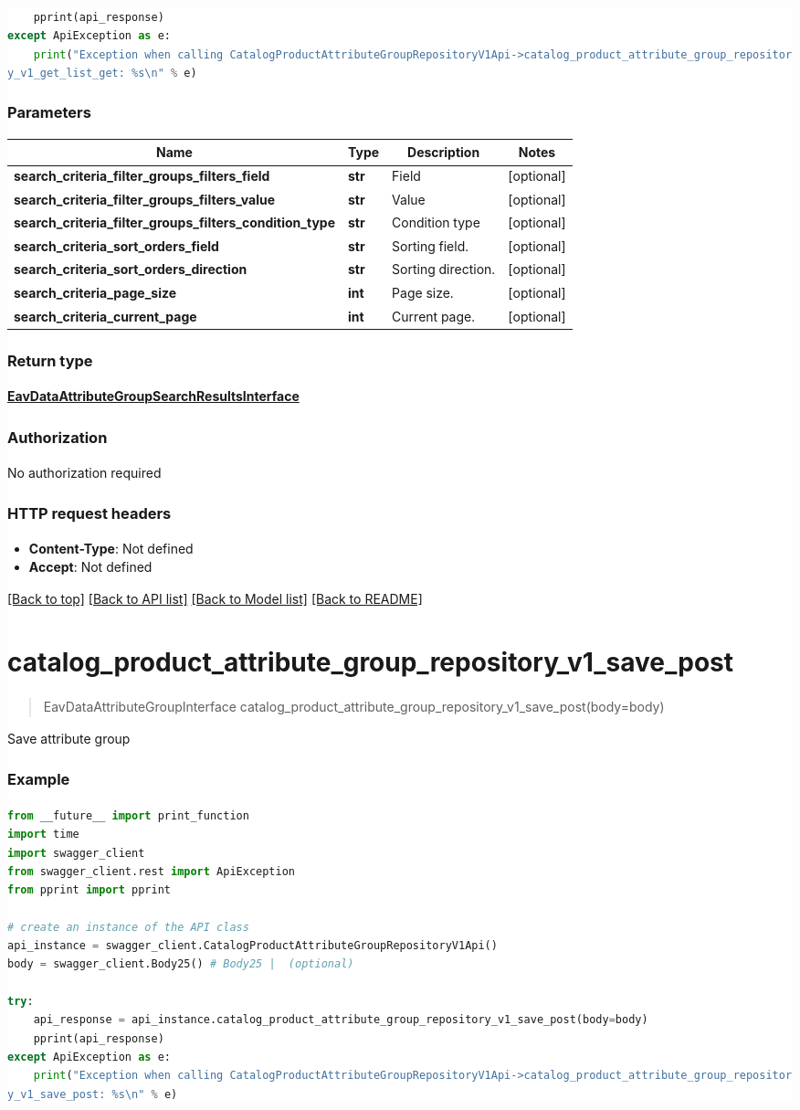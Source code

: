 ```python
    pprint(api_response)
except ApiException as e:
    print("Exception when calling CatalogProductAttributeGroupRepositoryV1Api->catalog_product_attribute_group_repository_v1_get_list_get: %s\n" % e)
```

### Parameters

Name | Type | Description  | Notes
------------- | ------------- | ------------- | -------------
 **search_criteria_filter_groups_filters_field** | **str**| Field | [optional] 
 **search_criteria_filter_groups_filters_value** | **str**| Value | [optional] 
 **search_criteria_filter_groups_filters_condition_type** | **str**| Condition type | [optional] 
 **search_criteria_sort_orders_field** | **str**| Sorting field. | [optional] 
 **search_criteria_sort_orders_direction** | **str**| Sorting direction. | [optional] 
 **search_criteria_page_size** | **int**| Page size. | [optional] 
 **search_criteria_current_page** | **int**| Current page. | [optional] 

### Return type

[**EavDataAttributeGroupSearchResultsInterface**](EavDataAttributeGroupSearchResultsInterface.md)

### Authorization

No authorization required

### HTTP request headers

 - **Content-Type**: Not defined
 - **Accept**: Not defined

[[Back to top]](#) [[Back to API list]](../README.md#documentation-for-api-endpoints) [[Back to Model list]](../README.md#documentation-for-models) [[Back to README]](../README.md)

# **catalog_product_attribute_group_repository_v1_save_post**
> EavDataAttributeGroupInterface catalog_product_attribute_group_repository_v1_save_post(body=body)



Save attribute group

### Example 
```python
from __future__ import print_function
import time
import swagger_client
from swagger_client.rest import ApiException
from pprint import pprint

# create an instance of the API class
api_instance = swagger_client.CatalogProductAttributeGroupRepositoryV1Api()
body = swagger_client.Body25() # Body25 |  (optional)

try: 
    api_response = api_instance.catalog_product_attribute_group_repository_v1_save_post(body=body)
    pprint(api_response)
except ApiException as e:
    print("Exception when calling CatalogProductAttributeGroupRepositoryV1Api->catalog_product_attribute_group_repository_v1_save_post: %s\n" % e)
```
